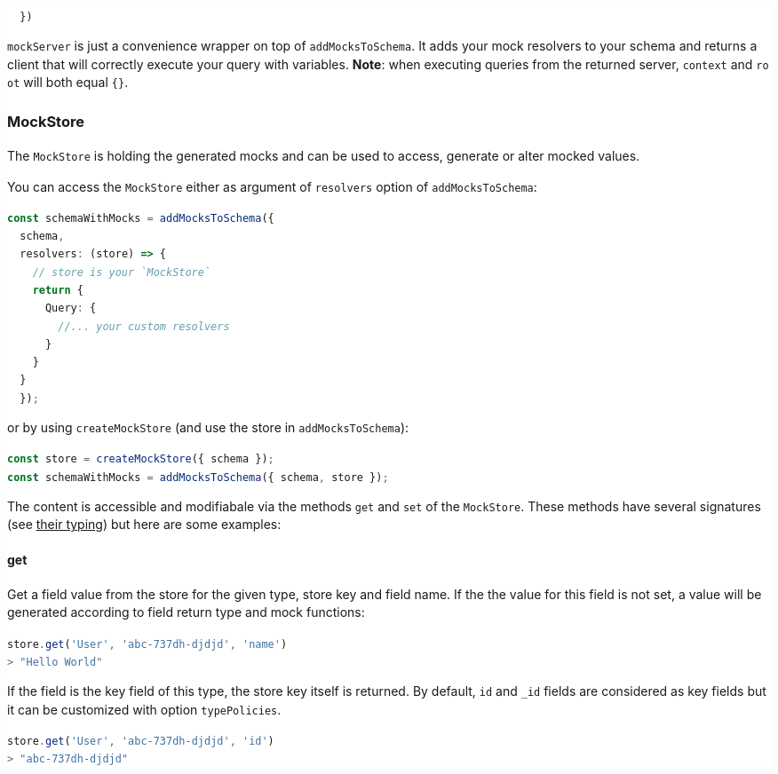 ```js
  })
```

`mockServer` is just a convenience wrapper on top of `addMocksToSchema`. It adds your mock resolvers to your schema and returns a client that will correctly execute
your query with variables. **Note**: when executing queries from the returned server,
`context` and `root` will both equal `{}`.

### MockStore

The `MockStore` is holding the generated mocks and can be used to access, generate or alter mocked values.

You can access the `MockStore` either as argument of `resolvers` option of `addMocksToSchema`:

```ts
const schemaWithMocks = addMocksToSchema({
  schema,
  resolvers: (store) => {
    // store is your `MockStore`
    return {
      Query: {
        //... your custom resolvers
      }
    }
  }
  });
```

or by using `createMockStore` (and use the store in `addMocksToSchema`):

```ts
const store = createMockStore({ schema });
const schemaWithMocks = addMocksToSchema({ schema, store });
```

The content is accessible and modifiabale via the methods `get` and `set` of the `MockStore`. These methods have several signatures (see [their typing](https://github.com/ardatan/graphql-tools/blob/master/packages/mock/src/types.ts))
but here are some examples:

#### get

Get a field value from the store for the given type, store key and field name. If the the value for this field is not set, a value will be generated according to field return type and mock functions:

```ts
store.get('User', 'abc-737dh-djdjd', 'name')
> "Hello World"
```

If the field is the key field of this type, the store key itself is returned. By default, `id` and `_id` fields are considered as key fields but it can be customized with option `typePolicies`.

```ts
store.get('User', 'abc-737dh-djdjd', 'id')
> "abc-737dh-djdjd"
```
